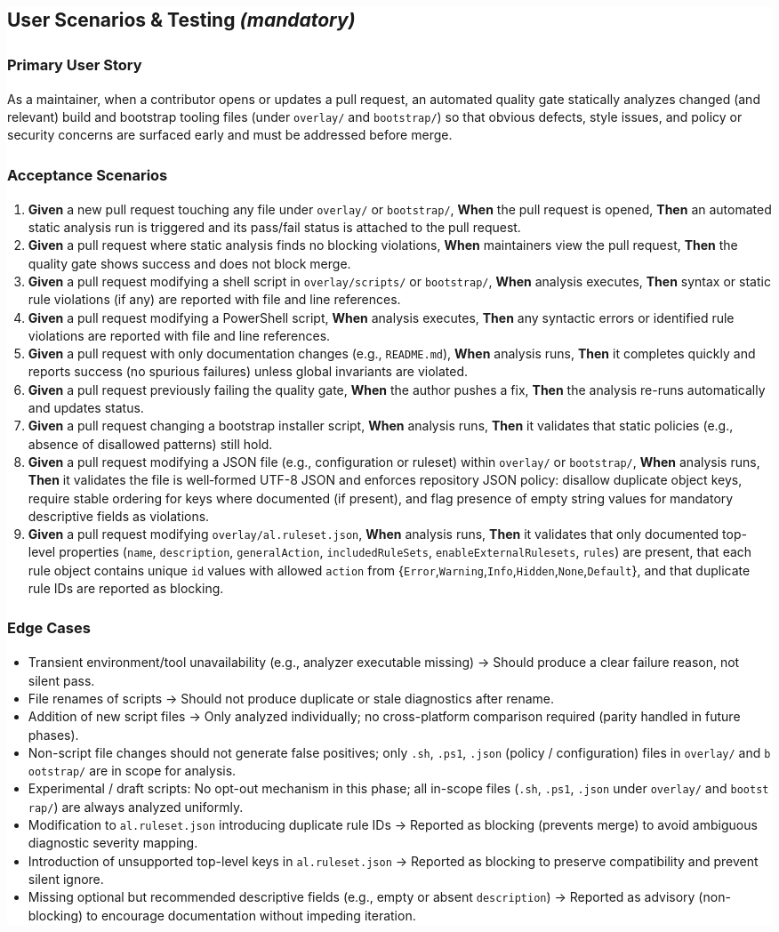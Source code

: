 
## User Scenarios & Testing *(mandatory)*

### Primary User Story
As a maintainer, when a contributor opens or updates a pull request, an automated quality gate statically analyzes changed (and relevant) build and bootstrap tooling files (under `overlay/` and `bootstrap/`) so that obvious defects, style issues, and policy or security concerns are surfaced early and must be addressed before merge.

### Acceptance Scenarios
1. **Given** a new pull request touching any file under `overlay/` or `bootstrap/`, **When** the pull request is opened, **Then** an automated static analysis run is triggered and its pass/fail status is attached to the pull request.
2. **Given** a pull request where static analysis finds no blocking violations, **When** maintainers view the pull request, **Then** the quality gate shows success and does not block merge.
3. **Given** a pull request modifying a shell script in `overlay/scripts/` or `bootstrap/`, **When** analysis executes, **Then** syntax or static rule violations (if any) are reported with file and line references.
4. **Given** a pull request modifying a PowerShell script, **When** analysis executes, **Then** any syntactic errors or identified rule violations are reported with file and line references.
5. **Given** a pull request with only documentation changes (e.g., `README.md`), **When** analysis runs, **Then** it completes quickly and reports success (no spurious failures) unless global invariants are violated.
6. **Given** a pull request previously failing the quality gate, **When** the author pushes a fix, **Then** the analysis re-runs automatically and updates status.
7. **Given** a pull request changing a bootstrap installer script, **When** analysis runs, **Then** it validates that static policies (e.g., absence of disallowed patterns) still hold.
8. **Given** a pull request modifying a JSON file (e.g., configuration or ruleset) within `overlay/` or `bootstrap/`, **When** analysis runs, **Then** it validates the file is well‑formed UTF-8 JSON and enforces repository JSON policy: disallow duplicate object keys, require stable ordering for keys where documented (if present), and flag presence of empty string values for mandatory descriptive fields as violations.
9. **Given** a pull request modifying `overlay/al.ruleset.json`, **When** analysis runs, **Then** it validates that only documented top-level properties (`name`, `description`, `generalAction`, `includedRuleSets`, `enableExternalRulesets`, `rules`) are present, that each rule object contains unique `id` values with allowed `action` from {`Error`,`Warning`,`Info`,`Hidden`,`None`,`Default`}, and that duplicate rule IDs are reported as blocking.

### Edge Cases
- Transient environment/tool unavailability (e.g., analyzer executable missing) → Should produce a clear failure reason, not silent pass.
- File renames of scripts → Should not produce duplicate or stale diagnostics after rename.
- Addition of new script files → Only analyzed individually; no cross-platform comparison required (parity handled in future phases).
- Non-script file changes should not generate false positives; only `.sh`, `.ps1`, `.json` (policy / configuration) files in `overlay/` and `bootstrap/` are in scope for analysis.
- Experimental / draft scripts: No opt-out mechanism in this phase; all in-scope files (`.sh`, `.ps1`, `.json` under `overlay/` and `bootstrap/`) are always analyzed uniformly.
- Modification to `al.ruleset.json` introducing duplicate rule IDs → Reported as blocking (prevents merge) to avoid ambiguous diagnostic severity mapping.
- Introduction of unsupported top-level keys in `al.ruleset.json` → Reported as blocking to preserve compatibility and prevent silent ignore.
- Missing optional but recommended descriptive fields (e.g., empty or absent `description`) → Reported as advisory (non-blocking) to encourage documentation without impeding iteration.
